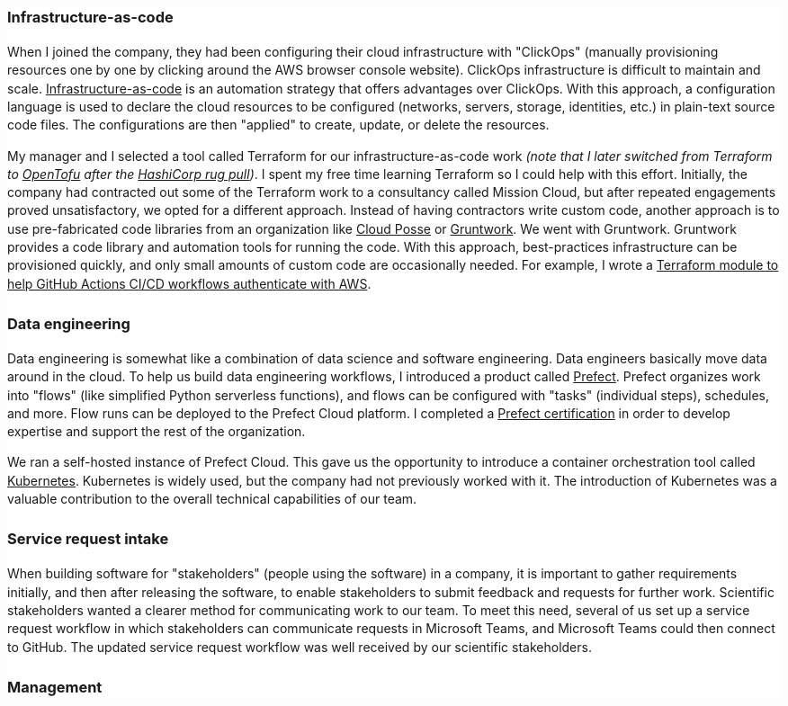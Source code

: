 ### Infrastructure-as-code

When I joined the company, they had been configuring their cloud infrastructure with "ClickOps" (manually provisioning resources one by one by clicking around the AWS browser console website). ClickOps infrastructure is difficult to maintain and scale. <a href="https://en.wikipedia.org/wiki/Infrastructure_as_code" rel="external" target="_blank">Infrastructure-as-code</a> is an automation strategy that offers advantages over ClickOps. With this approach, a configuration language is used to declare the cloud resources to be configured (networks, servers, storage, identities, etc.) in plain-text source code files. The configurations are then "applied" to create, update, or delete the resources.

My manager and I selected a tool called Terraform for our infrastructure-as-code work <em>(note that I later switched from Terraform to <a href="https://opentofu.org/" rel="external" target="_blank">OpenTofu</a> after the <a href="https://www.hashicorp.com/blog/hashicorp-adopts-business-source-license" rel="external" target="_blank">HashiCorp rug pull</a>)</em>. I spent my free time learning Terraform so I could help with this effort. Initially, the company had contracted out some of the Terraform work to a consultancy called Mission Cloud, but after repeated engagements proved unsatisfactory, we opted for a different approach. Instead of having contractors write custom code, another approach is to use pre-fabricated code libraries from an organization like <a href="https://cloudposse.com/" rel="external" target="_blank">Cloud Posse</a> or <a href="https://www.gruntwork.io/" rel="external" target="_blank">Gruntwork</a>. We went with Gruntwork. Gruntwork provides a code library and automation tools for running the code. With this approach, best-practices infrastructure can be provisioned quickly, and only small amounts of custom code are occasionally needed. For example, I wrote a <a href="https://github.com/br3ndonland/terraform-aws-github-actions-oidc" rel="external" target="_blank">Terraform module to help GitHub Actions CI/CD workflows authenticate with AWS</a>.

### Data engineering

Data engineering is somewhat like a combination of data science and software engineering. Data engineers basically move data around in the cloud. To help us build data engineering workflows, I introduced a product called <a href="https://www.prefect.io/" rel="external" target="_blank">Prefect</a>. Prefect organizes work into "flows" (like simplified Python serverless functions), and flows can be configured with "tasks" (individual steps), schedules, and more. Flow runs can be deployed to the Prefect Cloud platform. I completed a <a href="https://www.credential.net/02b3d274-2d8d-44d7-b23d-dd7dd84393be" rel="external" target="_blank">Prefect certification</a> in order to develop expertise and support the rest of the organization.

We ran a self-hosted instance of Prefect Cloud. This gave us the opportunity to introduce a container orchestration tool called <a href="https://kubernetes.io/" rel="external" target="_blank">Kubernetes</a>. Kubernetes is widely used, but the company had not previously worked with it. The introduction of Kubernetes was a valuable contribution to the overall technical capabilities of our team.

### Service request intake

When building software for "stakeholders" (people using the software) in a company, it is important to gather requirements initially, and then after releasing the software, to enable stakeholders to submit feedback and requests for further work. Scientific stakeholders wanted a clearer method for communicating work to our team. To meet this need, several of us set up a service request workflow in which stakeholders can communicate requests in Microsoft Teams, and Microsoft Teams could then connect to GitHub. The updated service request workflow was well received by our scientific stakeholders.

### Management
